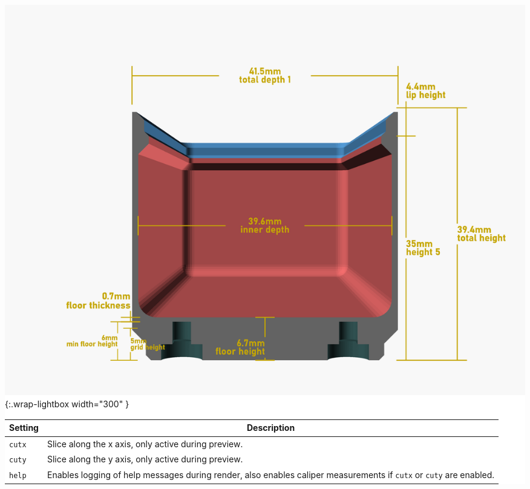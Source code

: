 ![Gridfinity Basic Cup debug](/assets/openscad/gridfinity-extended/gridfinity_basic_cup-debug_text.gif){:.wrap-lightbox width="300" }

Setting | Description
-|-
`cutx` | Slice along the x axis, only active during preview.
`cuty` | Slice along the y axis, only active during preview.
`help` | Enables logging of help messages during render, also enables caliper measurements if `cutx` or `cuty` are enabled.

